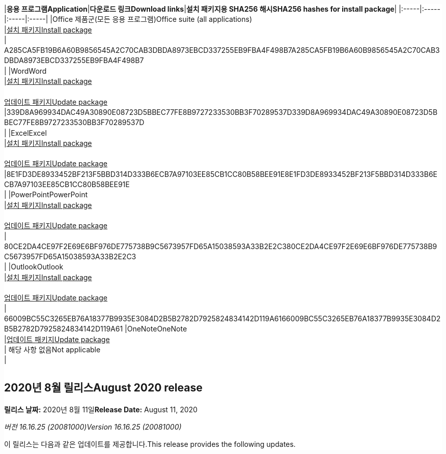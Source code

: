 |<span data-ttu-id="3442e-173">**응용 프로그램**</span><span class="sxs-lookup"><span data-stu-id="3442e-173">**Application**</span></span>|<span data-ttu-id="3442e-174">**다운로드 링크**</span><span class="sxs-lookup"><span data-stu-id="3442e-174">**Download links**</span></span>|<span data-ttu-id="3442e-175">**설치 패키지용 SHA256 해시**</span><span class="sxs-lookup"><span data-stu-id="3442e-175">**SHA256 hashes for install package**</span></span>|
|:-----|:-----|:-----|:-----|
|<span data-ttu-id="3442e-176">Office 제품군(모든 응용 프로그램)</span><span class="sxs-lookup"><span data-stu-id="3442e-176">Office suite (all applications)</span></span><br/>|[<span data-ttu-id="3442e-177">설치 패키지</span><span class="sxs-lookup"><span data-stu-id="3442e-177">Install package</span></span>](https://go.microsoft.com/fwlink/p/?linkid=871743)<br/>| <span data-ttu-id="3442e-178">A285CA5FB19B6A60B9856545A2C70CAB3DBDA8973EBCD337255EB9FBA4F498B7</span><span class="sxs-lookup"><span data-stu-id="3442e-178">A285CA5FB19B6A60B9856545A2C70CAB3DBDA8973EBCD337255EB9FBA4F498B7</span></span> <br/>|
|<span data-ttu-id="3442e-179">Word</span><span class="sxs-lookup"><span data-stu-id="3442e-179">Word</span></span><br/>|[<span data-ttu-id="3442e-180">설치 패키지</span><span class="sxs-lookup"><span data-stu-id="3442e-180">Install package</span></span>](https://go.microsoft.com/fwlink/p/?linkid=871748)<br/><br/>[<span data-ttu-id="3442e-181">업데이트 패키지</span><span class="sxs-lookup"><span data-stu-id="3442e-181">Update package</span></span>](https://officecdn.microsoft.com/pr/C1297A47-86C4-4C1F-97FA-950631F94777/MacAutoupdate/Microsoft_Word_16.16.20091400_Updater.pkg) <br/> |<span data-ttu-id="3442e-182">339D8A969934DAC49A30890E08723D5BBEC77FE8B9727233530BB3F70289537D</span><span class="sxs-lookup"><span data-stu-id="3442e-182">339D8A969934DAC49A30890E08723D5BBEC77FE8B9727233530BB3F70289537D</span></span><br/>|
|<span data-ttu-id="3442e-183">Excel</span><span class="sxs-lookup"><span data-stu-id="3442e-183">Excel</span></span><br/>|[<span data-ttu-id="3442e-184">설치 패키지</span><span class="sxs-lookup"><span data-stu-id="3442e-184">Install package</span></span>](https://go.microsoft.com/fwlink/p/?linkid=871750)<br/><br/>[<span data-ttu-id="3442e-185">업데이트 패키지</span><span class="sxs-lookup"><span data-stu-id="3442e-185">Update package</span></span>](https://officecdn.microsoft.com/pr/C1297A47-86C4-4C1F-97FA-950631F94777/MacAutoupdate/Microsoft_Excel_16.16.20091400_Updater.pkg)<br/>|<span data-ttu-id="3442e-186">8E1FD3DE8933452BF213F5BBD314D333B6ECB7A97103EE85CB1CC80B58BEE91E</span><span class="sxs-lookup"><span data-stu-id="3442e-186">8E1FD3DE8933452BF213F5BBD314D333B6ECB7A97103EE85CB1CC80B58BEE91E</span></span><br/> |
|<span data-ttu-id="3442e-187">PowerPoint</span><span class="sxs-lookup"><span data-stu-id="3442e-187">PowerPoint</span></span><br/>|[<span data-ttu-id="3442e-188">설치 패키지</span><span class="sxs-lookup"><span data-stu-id="3442e-188">Install package</span></span>](https://go.microsoft.com/fwlink/p/?linkid=871751)<br/><br/> [<span data-ttu-id="3442e-189">업데이트 패키지</span><span class="sxs-lookup"><span data-stu-id="3442e-189">Update package</span></span>](https://officecdn.microsoft.com/pr/C1297A47-86C4-4C1F-97FA-950631F94777/MacAutoupdate/Microsoft_PowerPoint_16.16.20091400_Updater.pkg) <br/>| <span data-ttu-id="3442e-190">80CE2DA4CE97F2E69E6BF976DE775738B9C5673957FD65A15038593A33B2E2C3</span><span class="sxs-lookup"><span data-stu-id="3442e-190">80CE2DA4CE97F2E69E6BF976DE775738B9C5673957FD65A15038593A33B2E2C3</span></span><br/>|
|<span data-ttu-id="3442e-191">Outlook</span><span class="sxs-lookup"><span data-stu-id="3442e-191">Outlook</span></span><br/>|[<span data-ttu-id="3442e-192">설치 패키지</span><span class="sxs-lookup"><span data-stu-id="3442e-192">Install package</span></span>](https://go.microsoft.com/fwlink/p/?linkid=871753)<br/><br/>[<span data-ttu-id="3442e-193">업데이트 패키지</span><span class="sxs-lookup"><span data-stu-id="3442e-193">Update package</span></span>](https://officecdn.microsoft.com/pr/C1297A47-86C4-4C1F-97FA-950631F94777/MacAutoupdate/Microsoft_Outlook_16.16.20091400_Updater.pkg)<br/> | <span data-ttu-id="3442e-194">66009BC55C3265EB76A18377B9935E3084D2B5B2782D7925824834142D119A61</span><span class="sxs-lookup"><span data-stu-id="3442e-194">66009BC55C3265EB76A18377B9935E3084D2B5B2782D7925824834142D119A61</span></span>
|<span data-ttu-id="3442e-195">OneNote</span><span class="sxs-lookup"><span data-stu-id="3442e-195">OneNote</span></span><br/>|[<span data-ttu-id="3442e-196">업데이트 패키지</span><span class="sxs-lookup"><span data-stu-id="3442e-196">Update package</span></span>](https://officecdn.microsoft.com/pr/C1297A47-86C4-4C1F-97FA-950631F94777/MacAutoupdate/Microsoft_OneNote_16.16.20091400_Updater.pkg) <br/> | <span data-ttu-id="3442e-197">해당 사항 없음</span><span class="sxs-lookup"><span data-stu-id="3442e-197">Not applicable</span></span><br/>|

## <a name="august-2020-release"></a><span data-ttu-id="3442e-198">2020년 8월 릴리스</span><span class="sxs-lookup"><span data-stu-id="3442e-198">August 2020 release</span></span>

 <span data-ttu-id="3442e-199">**릴리스 날짜:** 2020년 8월 11일</span><span class="sxs-lookup"><span data-stu-id="3442e-199">**Release Date:** August 11, 2020</span></span>
  
 <span data-ttu-id="3442e-200">*버전 16.16.25 (20081000)*</span><span class="sxs-lookup"><span data-stu-id="3442e-200">*Version 16.16.25 (20081000)*</span></span> 
  
<span data-ttu-id="3442e-201">이 릴리스는 다음과 같은 업데이트를 제공합니다.</span><span class="sxs-lookup"><span data-stu-id="3442e-201">This release provides the following updates.</span></span>
  